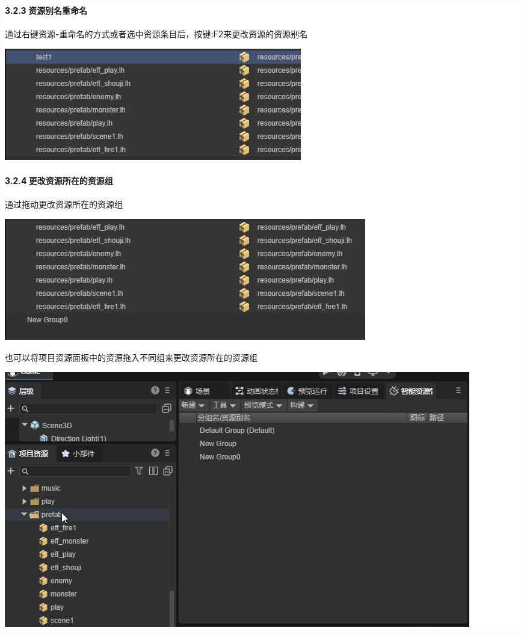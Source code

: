 #### 3.2.3 资源别名重命名  

通过右键资源-重命名的方式或者选中资源条目后，按键:F2来更改资源的资源别名

![3-2-3-1](img/3-2-3-1.gif)

#### 3.2.4 更改资源所在的资源组

通过拖动更改资源所在的资源组

![3-2-4-1](img/3-2-4-1.gif)

也可以将项目资源面板中的资源拖入不同组来更改资源所在的资源组

![3-2-4-2](img/3-2-4-2.gif)
